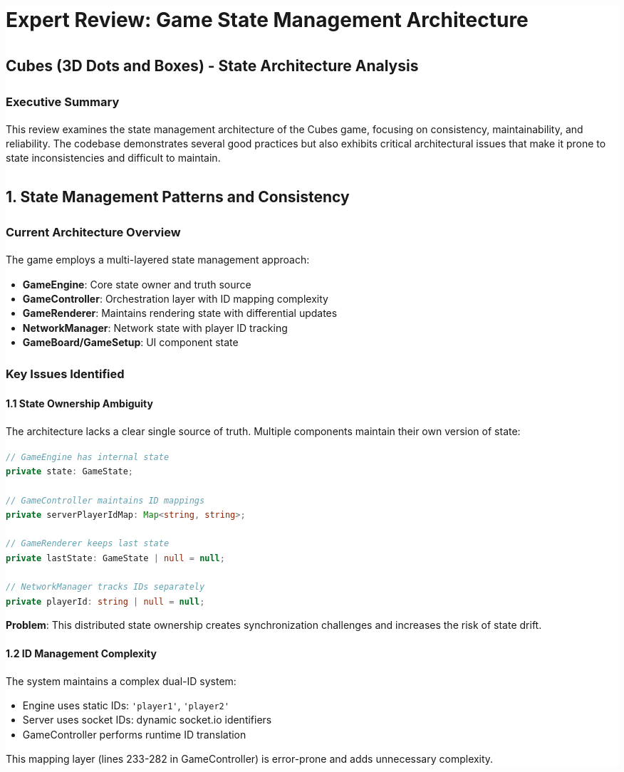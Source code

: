 # Expert Review: Game State Management Architecture
## Cubes (3D Dots and Boxes) - State Architecture Analysis

### Executive Summary
This review examines the state management architecture of the Cubes game, focusing on consistency, maintainability, and reliability. The codebase demonstrates several good practices but also exhibits critical architectural issues that make it prone to state inconsistencies and difficult to maintain.

## 1. State Management Patterns and Consistency

### Current Architecture Overview
The game employs a multi-layered state management approach:
- **GameEngine**: Core state owner and truth source
- **GameController**: Orchestration layer with ID mapping complexity
- **GameRenderer**: Maintains rendering state with differential updates
- **NetworkManager**: Network state with player ID tracking
- **GameBoard/GameSetup**: UI component state

### Key Issues Identified

#### 1.1 State Ownership Ambiguity
The architecture lacks a clear single source of truth. Multiple components maintain their own version of state:

```typescript
// GameEngine has internal state
private state: GameState;

// GameController maintains ID mappings
private serverPlayerIdMap: Map<string, string>;

// GameRenderer keeps last state
private lastState: GameState | null = null;

// NetworkManager tracks IDs separately
private playerId: string | null = null;
```

**Problem**: This distributed state ownership creates synchronization challenges and increases the risk of state drift.

#### 1.2 ID Management Complexity
The system maintains a complex dual-ID system:
- Engine uses static IDs: `'player1'`, `'player2'`
- Server uses socket IDs: dynamic socket.io identifiers
- GameController performs runtime ID translation

This mapping layer (lines 233-282 in GameController) is error-prone and adds unnecessary complexity.
